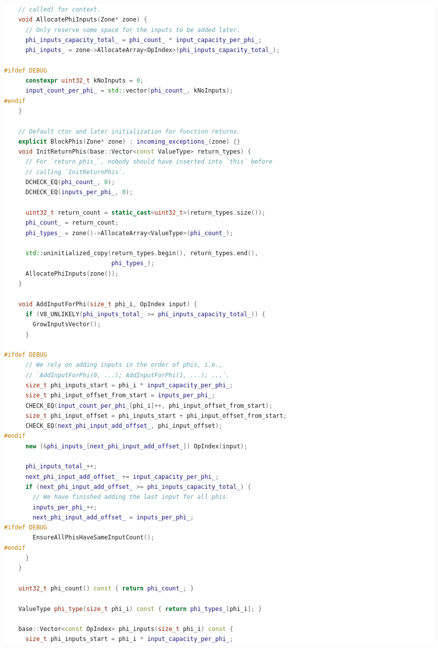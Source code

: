 ```cpp
    // called) for context.
    void AllocatePhiInputs(Zone* zone) {
      // Only reserve some space for the inputs to be added later.
      phi_inputs_capacity_total_ = phi_count_ * input_capacity_per_phi_;
      phi_inputs_ = zone->AllocateArray<OpIndex>(phi_inputs_capacity_total_);

#ifdef DEBUG
      constexpr uint32_t kNoInputs = 0;
      input_count_per_phi_ = std::vector(phi_count_, kNoInputs);
#endif
    }

    // Default ctor and later initialization for function returns.
    explicit BlockPhis(Zone* zone) : incoming_exceptions_(zone) {}
    void InitReturnPhis(base::Vector<const ValueType> return_types) {
      // For `return_phis_`, nobody should have inserted into `this` before
      // calling `InitReturnPhis`.
      DCHECK_EQ(phi_count_, 0);
      DCHECK_EQ(inputs_per_phi_, 0);

      uint32_t return_count = static_cast<uint32_t>(return_types.size());
      phi_count_ = return_count;
      phi_types_ = zone()->AllocateArray<ValueType>(phi_count_);

      std::uninitialized_copy(return_types.begin(), return_types.end(),
                              phi_types_);
      AllocatePhiInputs(zone());
    }

    void AddInputForPhi(size_t phi_i, OpIndex input) {
      if (V8_UNLIKELY(phi_inputs_total_ >= phi_inputs_capacity_total_)) {
        GrowInputsVector();
      }

#ifdef DEBUG
      // We rely on adding inputs in the order of phis, i.e.,
      // `AddInputForPhi(0, ...); AddInputForPhi(1, ...); ...`.
      size_t phi_inputs_start = phi_i * input_capacity_per_phi_;
      size_t phi_input_offset_from_start = inputs_per_phi_;
      CHECK_EQ(input_count_per_phi_[phi_i]++, phi_input_offset_from_start);
      size_t phi_input_offset = phi_inputs_start + phi_input_offset_from_start;
      CHECK_EQ(next_phi_input_add_offset_, phi_input_offset);
#endif
      new (&phi_inputs_[next_phi_input_add_offset_]) OpIndex(input);

      phi_inputs_total_++;
      next_phi_input_add_offset_ += input_capacity_per_phi_;
      if (next_phi_input_add_offset_ >= phi_inputs_capacity_total_) {
        // We have finished adding the last input for all phis.
        inputs_per_phi_++;
        next_phi_input_add_offset_ = inputs_per_phi_;
#ifdef DEBUG
        EnsureAllPhisHaveSameInputCount();
#endif
      }
    }

    uint32_t phi_count() const { return phi_count_; }

    ValueType phi_type(size_t phi_i) const { return phi_types_[phi_i]; }

    base::Vector<const OpIndex> phi_inputs(size_t phi_i) const {
      size_t phi_inputs_start = phi_i * input_capacity_per_phi_;
```